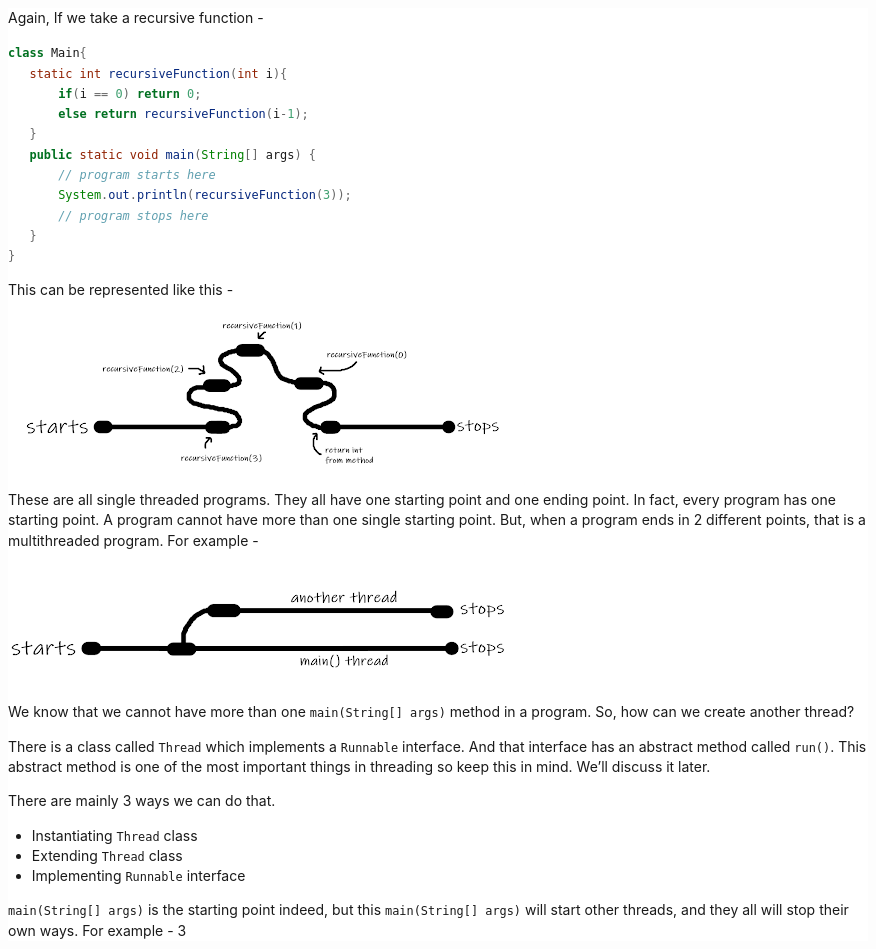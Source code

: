 Again, If we take a recursive function - 

``` java
class Main{
   static int recursiveFunction(int i){
       if(i == 0) return 0;
       else return recursiveFunction(i-1);
   }
   public static void main(String[] args) {
       // program starts here
       System.out.println(recursiveFunction(3));
       // program stops here
   }
}
```

This can be represented like this - 

![L1Fig3](../img/L1Fig3.png)

These are all single threaded programs. They all have one starting point and one ending point. In fact, every program has one starting point. A program cannot have more than one single starting point. But, when a program ends in 2 different points, that is a multithreaded program. For example -

![L1Fig4](../img/L1Fig4.png)

We know that we cannot have more than one `main(String[] args)` method in a program. So, how can we create another thread?

There is a class called `Thread` which implements a `Runnable` interface. And that interface has an abstract method called `run()`. This abstract method is one of the most important things in threading so keep this in mind. We’ll discuss it later.

There are mainly 3 ways we can do that.

- Instantiating `Thread` class
- Extending `Thread` class
- Implementing `Runnable` interface

`main(String[] args)` is the starting point indeed, but this `main(String[] args)` will start other threads, and they all will stop their own ways. For example - 3
